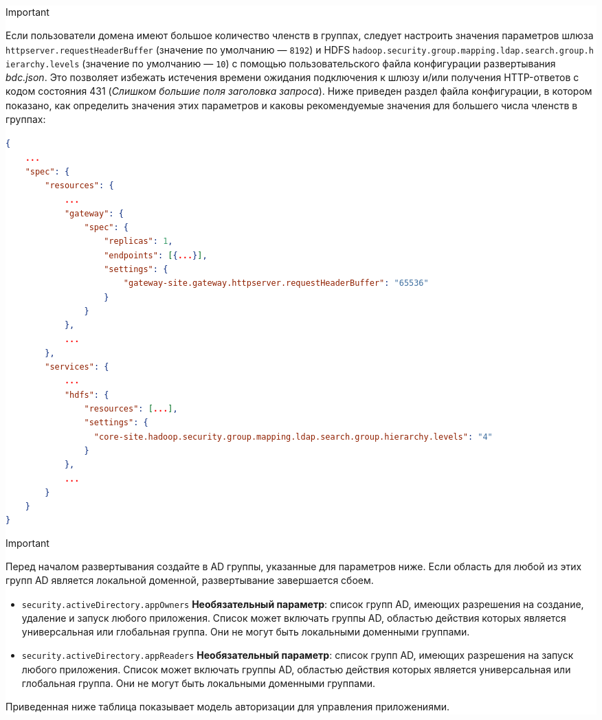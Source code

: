   >[!IMPORTANT]
  >Если пользователи домена имеют большое количество членств в группах, следует настроить значения параметров шлюза `httpserver.requestHeaderBuffer` (значение по умолчанию — `8192`) и HDFS `hadoop.security.group.mapping.ldap.search.group.hierarchy.levels` (значение по умолчанию — `10`) с помощью пользовательского файла конфигурации развертывания *bdc.json*. Это позволяет избежать истечения времени ожидания подключения к шлюзу и/или получения HTTP-ответов с кодом состояния 431 (*Слишком большие поля заголовка запроса*). Ниже приведен раздел файла конфигурации, в котором показано, как определить значения этих параметров и каковы рекомендуемые значения для большего числа членств в группах:

```json
{
    ...
    "spec": {
        "resources": {
            ...
            "gateway": {
                "spec": {
                    "replicas": 1,
                    "endpoints": [{...}],
                    "settings": {
                        "gateway-site.gateway.httpserver.requestHeaderBuffer": "65536"
                    }
                }
            },
            ...
        },
        "services": {
            ...
            "hdfs": {
                "resources": [...],
                "settings": {
                  "core-site.hadoop.security.group.mapping.ldap.search.group.hierarchy.levels": "4"
                }
            },
            ...
        }
    }
}
```

  >[!IMPORTANT]
  >Перед началом развертывания создайте в AD группы, указанные для параметров ниже. Если область для любой из этих групп AD является локальной доменной, развертывание завершается сбоем.

- `security.activeDirectory.appOwners` **Необязательный параметр**: список групп AD, имеющих разрешения на создание, удаление и запуск любого приложения. Список может включать группы AD, областью действия которых является универсальная или глобальная группа. Они не могут быть локальными доменными группами.

- `security.activeDirectory.appReaders` **Необязательный параметр**: список групп AD, имеющих разрешения на запуск любого приложения. Список может включать группы AD, областью действия которых является универсальная или глобальная группа. Они не могут быть локальными доменными группами.

Приведенная ниже таблица показывает модель авторизации для управления приложениями.
